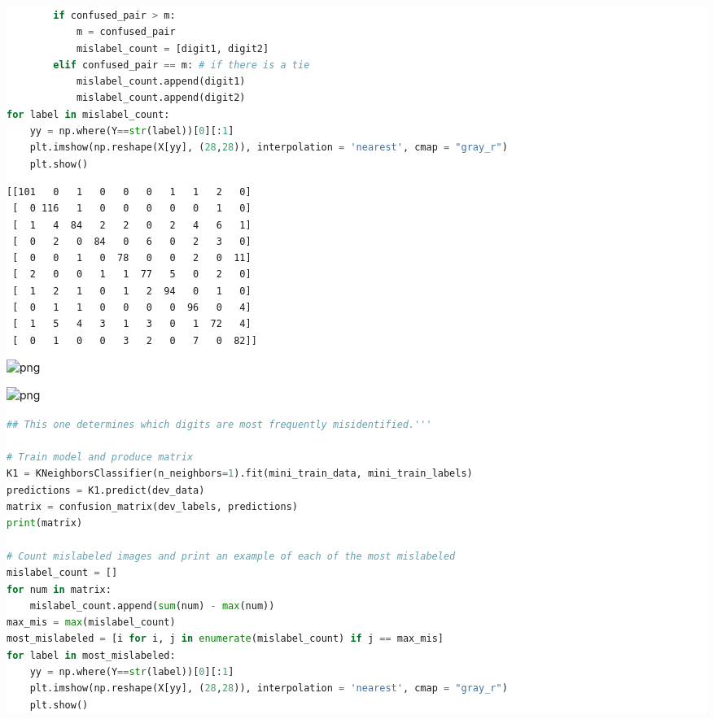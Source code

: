 ```python
        if confused_pair > m:
            m = confused_pair
            mislabel_count = [digit1, digit2]
        elif confused_pair == m: # if there is a tie
            mislabel_count.append(digit1)
            mislabel_count.append(digit2)
for label in mislabel_count:
    yy = np.where(Y==str(label))[0][:1]
    plt.imshow(np.reshape(X[yy], (28,28)), interpolation = 'nearest', cmap = "gray_r")
    plt.show()
```

    [[101   0   1   0   0   0   1   1   2   0]
     [  0 116   1   0   0   0   0   0   1   0]
     [  1   4  84   2   2   0   2   4   6   1]
     [  0   2   0  84   0   6   0   2   3   0]
     [  0   0   1   0  78   0   0   2   0  11]
     [  2   0   0   1   1  77   5   0   2   0]
     [  1   2   1   0   1   2  94   0   1   0]
     [  0   1   1   0   0   0   0  96   0   4]
     [  1   5   4   3   1   3   0   1  72   4]
     [  0   1   0   0   3   2   0   7   0  82]]



![png](output_15_1.png)



![png](output_15_2.png)



```python
## This one determines which digits are most frequently misidentified.'''
    
# Train model and produce matrix
K1 = KNeighborsClassifier(n_neighbors=1).fit(mini_train_data, mini_train_labels)
predictions = K1.predict(dev_data)
matrix = confusion_matrix(dev_labels, predictions)
print(matrix)

# Count mislabeled images and print an example of each of the most mislabeled
mislabel_count = []
for num in matrix:
    mislabel_count.append(sum(num) - max(num))
max_mis = max(mislabel_count)
most_mislabeled = [i for i, j in enumerate(mislabel_count) if j == max_mis]
for label in most_mislabeled:
    yy = np.where(Y==str(label))[0][:1]
    plt.imshow(np.reshape(X[yy], (28,28)), interpolation = 'nearest', cmap = "gray_r")
    plt.show()

```
